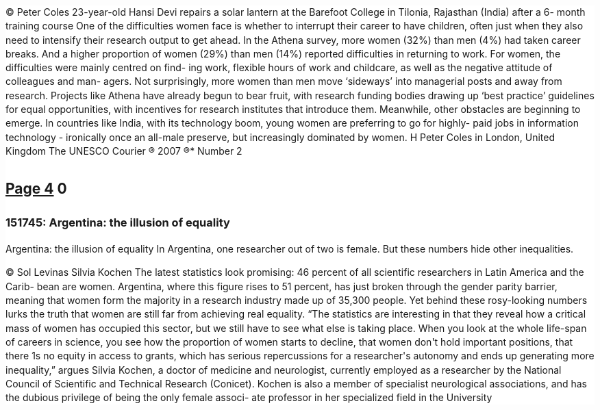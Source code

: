 © Peter Coles 
23-year-old Hansi Devi repairs a solar lantern at the 
Barefoot College in Tilonia, Rajasthan (India) after a 6- 
month training course 
One of the difficulties women face is whether to 
interrupt their career to have children, often just 
when they also need to intensify their research 
output to get ahead. In the Athena survey, more 
women (32%) than men (4%) had taken career breaks. 
And a higher proportion of women (29%) than men 
(14%) reported difficulties in returning to work. For 
women, the difficulties were mainly centred on find- 
ing work, flexible hours of work and childcare, as 
well as the negative attitude of colleagues and man- 
agers. Not surprisingly, more women than men move 
‘sideways’ into managerial posts and away from 
research. 
Projects like Athena have already begun to bear 
fruit, with research funding bodies drawing up ‘best 
practice’ guidelines for equal opportunities, with 
incentives for research institutes that introduce 
them. Meanwhile, other obstacles are beginning to 
emerge. In countries like India, with its technology 
boom, young women are preferring to go for highly- 
paid jobs in information technology - ironically once 
an all-male preserve, but increasingly dominated by 
women. H 
Peter Coles in London, United Kingdom 
The UNESCO Courier ® 2007 ®* Number 2

## [Page 4](151580eng.pdf#page=4) 0

### 151745: Argentina: the illusion of equality

Argentina: the illusion of equality 
In Argentina, one researcher out of two 
is female. But these numbers hide other 
inequalities. 
  
© Sol Levinas 
Silvia Kochen 
The latest statistics look promising: 46 percent of all 
scientific researchers in Latin America and the Carib- 
bean are women. Argentina, where this figure rises to 
51 percent, has just broken through the gender parity 
barrier, meaning that women form the majority in a 
research industry made up of 35,300 people. Yet 
behind these rosy-looking numbers lurks the truth 
that women are still far from achieving real equality. 
“The statistics are interesting in that they reveal 
how a critical mass of women has occupied this sector, 
but we still have to see what else is taking place. When 
you look at the whole life-span of careers in science, 
you see how the proportion of women starts to decline, 
that women don't hold important positions, that there 
1s no equity in access to grants, which has serious 
repercussions for a researcher's autonomy and ends up 
generating more inequality,” argues Silvia Kochen, a 
doctor of medicine and neurologist, currently employed 
as a researcher by the National Council of Scientific 
and Technical Research (Conicet). Kochen is also a 
member of specialist neurological associations, and has 
the dubious privilege of being the only female associ- 
ate professor in her specialized field in the University 
